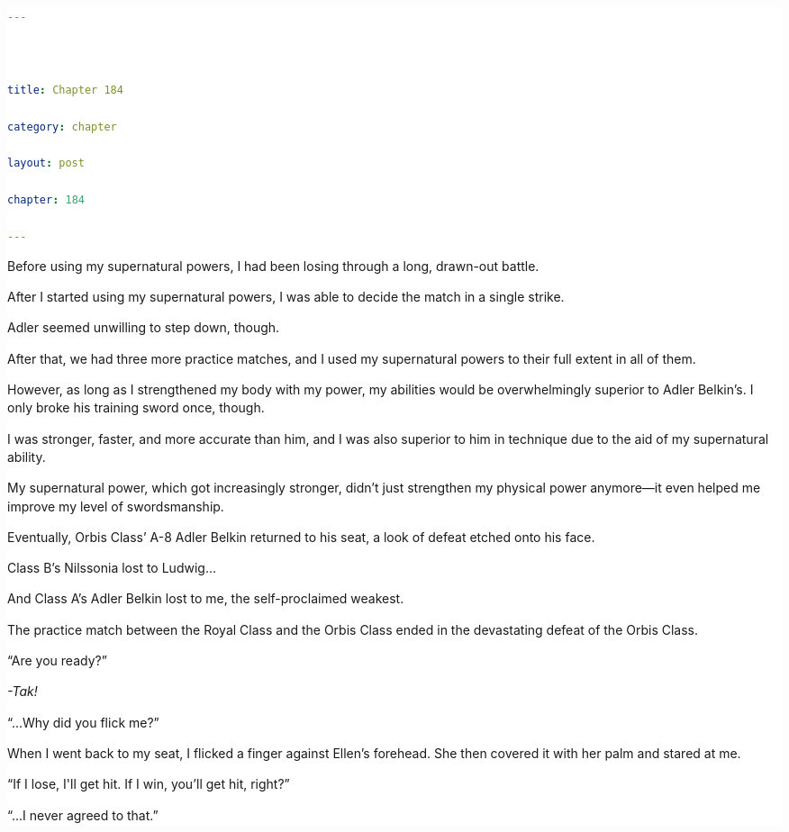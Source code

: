 ```yaml
---



title: Chapter 184

category: chapter

layout: post

chapter: 184

---
```


Before using my supernatural powers, I had been losing through a long, drawn-out
battle.

After I started using my supernatural powers, I was able to decide the match in a
single strike.

Adler seemed unwilling to step down, though.

After that, we had three more practice matches, and I used my supernatural powers
to their full extent in all of them.

However, as long as I strengthened my body with my power, my abilities would be
overwhelmingly superior to Adler Belkin’s. I only broke his training sword once,
though.

I was stronger, faster, and more accurate than him, and I was also superior to him in
technique due to the aid of my supernatural ability.

My supernatural power, which got increasingly stronger, didn’t just strengthen my
physical power anymore—it even helped me improve my level of swordsmanship.

Eventually, Orbis Class’ A-8 Adler Belkin returned to his seat, a look of defeat etched
onto his face.

Class B’s Nilssonia lost to Ludwig...

And Class A’s Adler Belkin lost to me, the self-proclaimed weakest.

The practice match between the Royal Class and the Orbis Class ended in the
devastating defeat of the Orbis Class.

“Are you ready?”

*-Tak!*

“...Why did you flick me?”

When I went back to my seat, I flicked a finger against Ellen’s forehead. She then
covered it with her palm and stared at me.

“If I lose, I'll get hit. If I win, you’ll get hit, right?”

“...I never agreed to that.”
